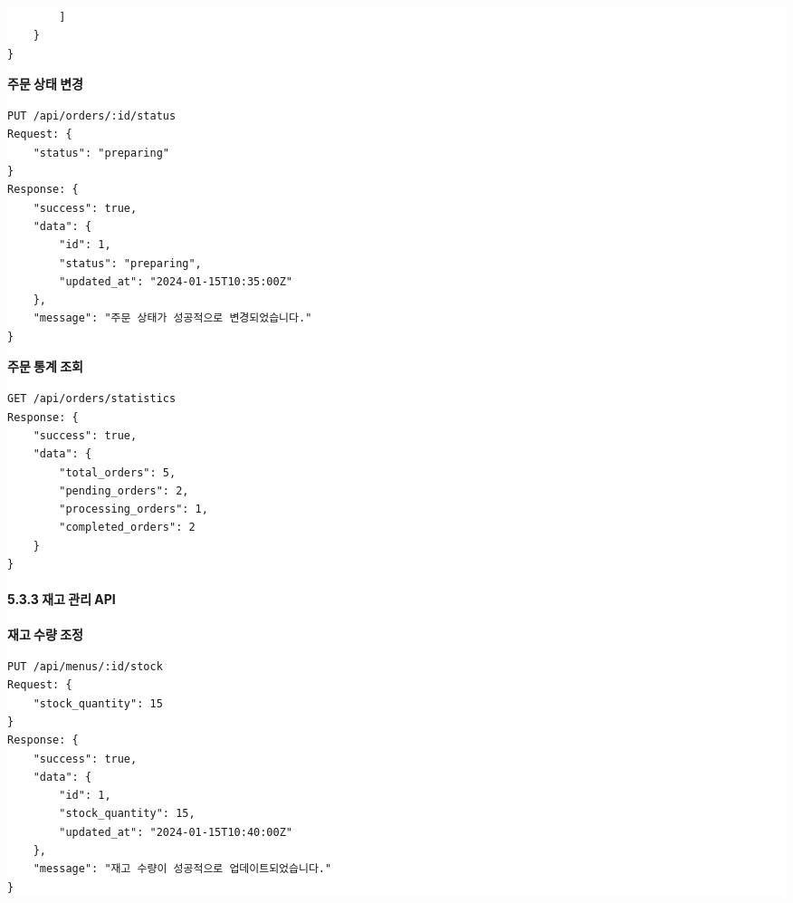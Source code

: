 ```
        ]
    }
}
```

**주문 상태 변경**

```
PUT /api/orders/:id/status
Request: {
    "status": "preparing"
}
Response: {
    "success": true,
    "data": {
        "id": 1,
        "status": "preparing",
        "updated_at": "2024-01-15T10:35:00Z"
    },
    "message": "주문 상태가 성공적으로 변경되었습니다."
}
```

**주문 통계 조회**

```
GET /api/orders/statistics
Response: {
    "success": true,
    "data": {
        "total_orders": 5,
        "pending_orders": 2,
        "processing_orders": 1,
        "completed_orders": 2
    }
}
```

#### 5.3.3 재고 관리 API

**재고 수량 조정**

```
PUT /api/menus/:id/stock
Request: {
    "stock_quantity": 15
}
Response: {
    "success": true,
    "data": {
        "id": 1,
        "stock_quantity": 15,
        "updated_at": "2024-01-15T10:40:00Z"
    },
    "message": "재고 수량이 성공적으로 업데이트되었습니다."
}
```
